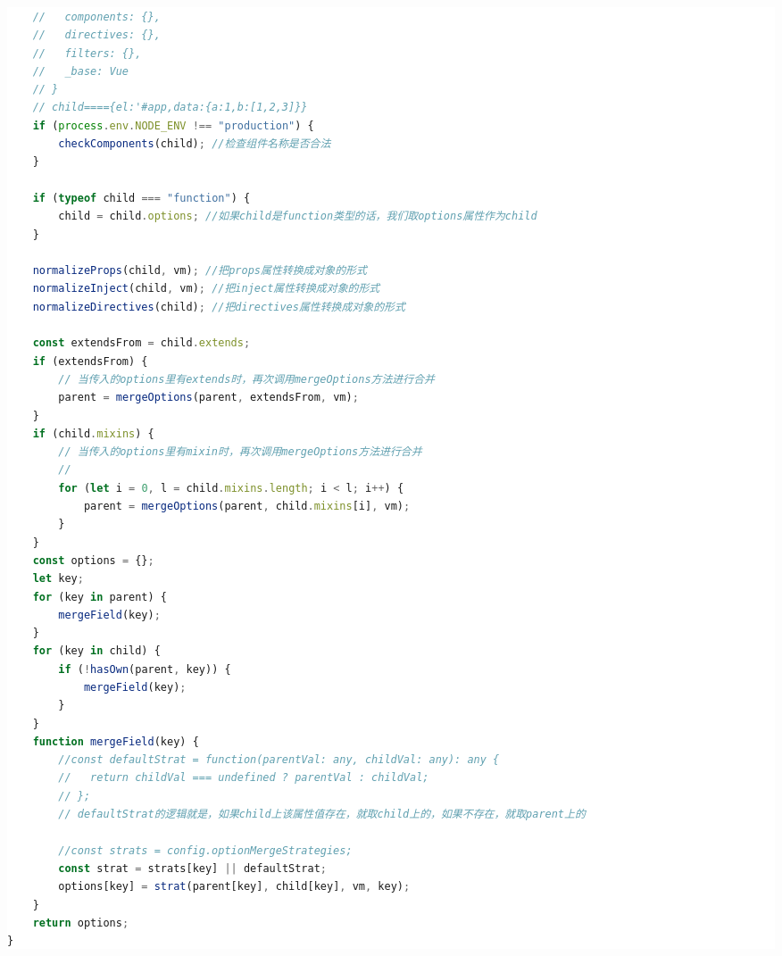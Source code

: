 ```js
    //   components: {},
    //   directives: {},
    //   filters: {},
    //   _base: Vue
    // }
    // child===={el:'#app,data:{a:1,b:[1,2,3]}}
    if (process.env.NODE_ENV !== "production") {
        checkComponents(child); //检查组件名称是否合法
    }

    if (typeof child === "function") {
        child = child.options; //如果child是function类型的话，我们取options属性作为child
    }

    normalizeProps(child, vm); //把props属性转换成对象的形式
    normalizeInject(child, vm); //把inject属性转换成对象的形式
    normalizeDirectives(child); //把directives属性转换成对象的形式

    const extendsFrom = child.extends;
    if (extendsFrom) {
        // 当传入的options里有extends时，再次调用mergeOptions方法进行合并
        parent = mergeOptions(parent, extendsFrom, vm);
    }
    if (child.mixins) {
        // 当传入的options里有mixin时，再次调用mergeOptions方法进行合并
        //
        for (let i = 0, l = child.mixins.length; i < l; i++) {
            parent = mergeOptions(parent, child.mixins[i], vm);
        }
    }
    const options = {};
    let key;
    for (key in parent) {
        mergeField(key);
    }
    for (key in child) {
        if (!hasOwn(parent, key)) {
            mergeField(key);
        }
    }
    function mergeField(key) {
        //const defaultStrat = function(parentVal: any, childVal: any): any {
        //   return childVal === undefined ? parentVal : childVal;
        // };
        // defaultStrat的逻辑就是，如果child上该属性值存在，就取child上的，如果不存在，就取parent上的

        //const strats = config.optionMergeStrategies;
        const strat = strats[key] || defaultStrat;
        options[key] = strat(parent[key], child[key], vm, key);
    }
    return options;
}
```
